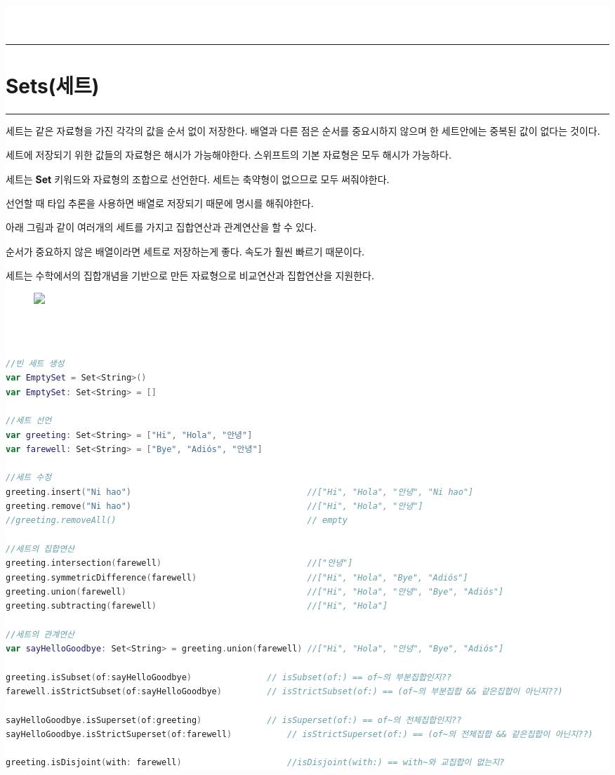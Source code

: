 
<br />
<br />

---

# Sets(세트)

---

세트는 같은 자료형을 가진 각각의 값을 순서 없이 저장한다. 배열과 다른 점은 순서를 중요시하지 않으며 한 세트안에는 중복된 값이 없다는 것이다.

세트에 저장되기 위한 값들의 자료형은 해시가 가능해야한다. 스위프트의 기본 자료형은 모두 해시가 가능하다.

세트는 **Set** 키워드와 자료형의 조합으로 선언한다. 세트는 축약형이 없으므로 모두 써줘야한다.

선언할 때 타입 추론을 사용하면 배열로 저장되기 때문에 명시를 해줘야한다.

아래 그림과 같이 여러개의 세트를 가지고 집합연산과 관계연산을 할 수 있다.

순서가 중요하지 않은 배열이라면 세트로 저장하는게 좋다. 속도가 훨씬 빠르기 때문이다.

세트는 수학에서의 집합개념을 기반으로 만든 자료형으로 비교연산과 집합연산을 지원한다.

<figure>
	<a href="https://user-images.githubusercontent.com/79088896/149612686-87d6c960-33ad-4cf8-9f59-03a4a50bff07.jpeg">
		<img src="https://user-images.githubusercontent.com/79088896/149612686-87d6c960-33ad-4cf8-9f59-03a4a50bff07.jpeg"  width="800px;">
	</a>
</figure>

<br />
<br />



```swift
//빈 세트 생성
var EmptySet = Set<String>()
var EmptySet: Set<String> = []

//세트 선언
var greeting: Set<String> = ["Hi", "Hola", "안녕"]
var farewell: Set<String> = ["Bye", "Adiós", "안녕"]

//세트 수정
greeting.insert("Ni hao")                           	    //["Hi", "Hola", "안녕", "Ni hao"]
greeting.remove("Ni hao")                            	    //["Hi", "Hola", "안녕"]
//greeting.removeAll()                               	    // empty

//세트의 집합연산
greeting.intersection(farewell)                      	    //["안녕"]
greeting.symmetricDifference(farewell)                      //["Hi", "Hola", "Bye", "Adiós"]
greeting.union(farewell)                             	    //["Hi", "Hola", "안녕", "Bye", "Adiós"]
greeting.subtracting(farewell)                       	    //["Hi", "Hola"]

//세트의 관계연산
var sayHelloGoodbye: Set<String> = greeting.union(farewell) //["Hi", "Hola", "안녕", "Bye", "Adiós"]

greeting.isSubset(of:sayHelloGoodbye)			    // isSubset(of:) == of~의 부분집합인지??
farewell.isStrictSubset(of:sayHelloGoodbye)		    // isStrictSubset(of:) == (of~의 부분집합 && 같은집합이 아닌지??)

sayHelloGoodbye.isSuperset(of:greeting)			    // isSuperset(of:) == of~의 전체집합인지??
sayHelloGoodbye.isStrictSuperset(of:farewell)		    // isStrictSuperset(of:) == (of~의 전체집합 && 같은집합이 아닌지??)

greeting.isDisjoint(with: farewell) 	       		    //isDisjoint(with:) == with~와 교집합이 없는지?
```
